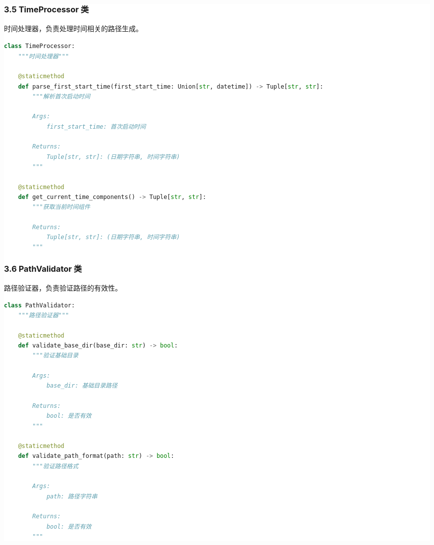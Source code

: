 ### 3.5 TimeProcessor 类

时间处理器，负责处理时间相关的路径生成。

```python
class TimeProcessor:
    """时间处理器"""
    
    @staticmethod
    def parse_first_start_time(first_start_time: Union[str, datetime]) -> Tuple[str, str]:
        """解析首次启动时间
        
        Args:
            first_start_time: 首次启动时间
            
        Returns:
            Tuple[str, str]: (日期字符串, 时间字符串)
        """
        
    @staticmethod
    def get_current_time_components() -> Tuple[str, str]:
        """获取当前时间组件
        
        Returns:
            Tuple[str, str]: (日期字符串, 时间字符串)
        """
```

### 3.6 PathValidator 类

路径验证器，负责验证路径的有效性。

```python
class PathValidator:
    """路径验证器"""
    
    @staticmethod
    def validate_base_dir(base_dir: str) -> bool:
        """验证基础目录
        
        Args:
            base_dir: 基础目录路径
            
        Returns:
            bool: 是否有效
        """
        
    @staticmethod
    def validate_path_format(path: str) -> bool:
        """验证路径格式
        
        Args:
            path: 路径字符串
            
        Returns:
            bool: 是否有效
        """
```
